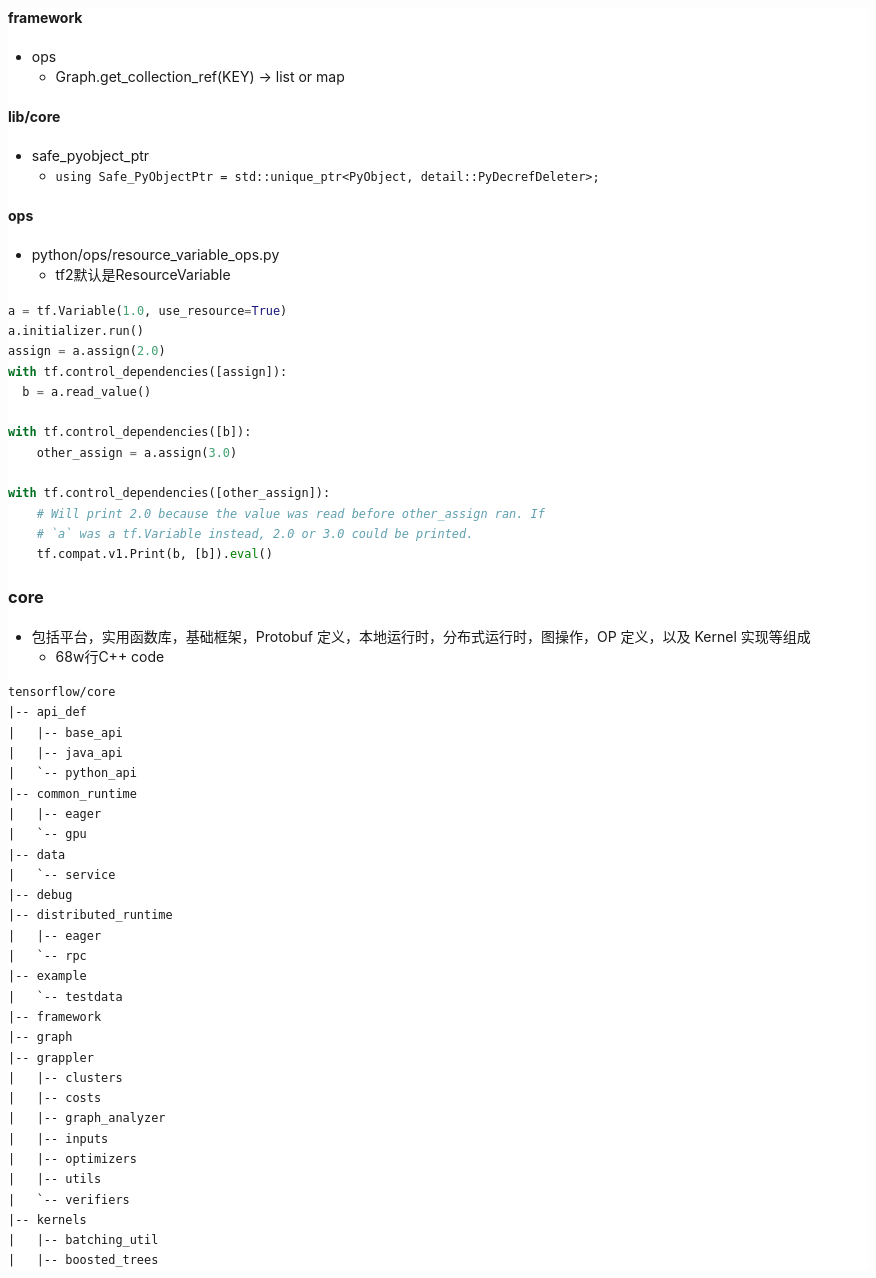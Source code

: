 #### framework

* ops
  * Graph.get_collection_ref(KEY) -> list or map

#### lib/core

* safe_pyobject_ptr
  * `using Safe_PyObjectPtr = std::unique_ptr<PyObject, detail::PyDecrefDeleter>;`

#### ops

* python/ops/resource_variable_ops.py
  * tf2默认是ResourceVariable

```python
a = tf.Variable(1.0, use_resource=True)
a.initializer.run()
assign = a.assign(2.0)
with tf.control_dependencies([assign]):
  b = a.read_value()

with tf.control_dependencies([b]):
	other_assign = a.assign(3.0)

with tf.control_dependencies([other_assign]):
	# Will print 2.0 because the value was read before other_assign ran. If
	# `a` was a tf.Variable instead, 2.0 or 3.0 could be printed.
	tf.compat.v1.Print(b, [b]).eval()
```

### core

* 包括平台，实用函数库，基础框架，Protobuf 定义，本地运行时，分布式运行时，图操作，OP 定义，以及 Kernel 实现等组成
  * 68w行C++ code

```
tensorflow/core
|-- api_def
|   |-- base_api
|   |-- java_api
|   `-- python_api
|-- common_runtime
|   |-- eager
|   `-- gpu
|-- data
|   `-- service
|-- debug
|-- distributed_runtime
|   |-- eager
|   `-- rpc
|-- example
|   `-- testdata
|-- framework
|-- graph
|-- grappler
|   |-- clusters
|   |-- costs
|   |-- graph_analyzer
|   |-- inputs
|   |-- optimizers
|   |-- utils
|   `-- verifiers
|-- kernels
|   |-- batching_util
|   |-- boosted_trees
```